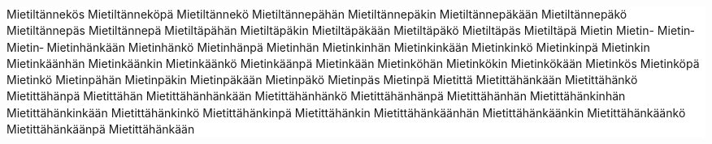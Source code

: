Mietiltännekös
Mietiltänneköpä
Mietiltännekö
Mietiltännepähän
Mietiltännepäkin
Mietiltännepäkään
Mietiltännepäkö
Mietiltännepäs
Mietiltännepä
Mietiltäpähän
Mietiltäpäkin
Mietiltäpäkään
Mietiltäpäkö
Mietiltäpäs
Mietiltäpä
Mietin
Mietin-
Mietin‐
Mietin‑
Mietinhänkään
Mietinhänkö
Mietinhänpä
Mietinhän
Mietinkinhän
Mietinkinkään
Mietinkinkö
Mietinkinpä
Mietinkin
Mietinkäänhän
Mietinkäänkin
Mietinkäänkö
Mietinkäänpä
Mietinkään
Mietinköhän
Mietinkökin
Mietinkökään
Mietinkös
Mietinköpä
Mietinkö
Mietinpähän
Mietinpäkin
Mietinpäkään
Mietinpäkö
Mietinpäs
Mietinpä
Mietittä
Mietittähänkään
Mietittähänkö
Mietittähänpä
Mietittähän
Mietittähänhänkään
Mietittähänhänkö
Mietittähänhänpä
Mietittähänhän
Mietittähänkinhän
Mietittähänkinkään
Mietittähänkinkö
Mietittähänkinpä
Mietittähänkin
Mietittähänkäänhän
Mietittähänkäänkin
Mietittähänkäänkö
Mietittähänkäänpä
Mietittähänkään